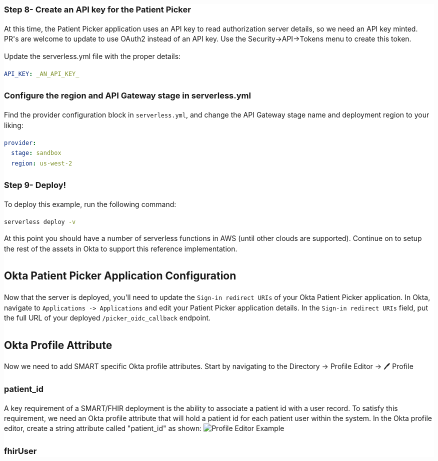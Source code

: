 ### Step 8- Create an API key for the Patient Picker
At this time, the Patient Picker application uses an API key to read authorization server details, so we need an API key minted. PR's are welcome to update to use OAuth2 instead of an API key. Use the Security->API->Tokens menu to create this token.

Update the serverless.yml file with the proper details:
```yaml
API_KEY: _AN_API_KEY_
```

### Configure the region and API Gateway stage in serverless.yml
Find the provider configuration block in `serverless.yml`, and change the API Gateway stage name and deployment region to your liking:
```yaml
provider:
  stage: sandbox
  region: us-west-2
```

### Step 9- Deploy!
To deploy this example, run the following command:

```bash
serverless deploy -v
```

At this point you should have a number of serverless functions in AWS (until other clouds are supported).  Continue on to setup the rest of the assets in Okta to support this reference implementation.

## Okta Patient Picker Application Configuration
Now that the server is deployed, you'll need to update the `Sign-in redirect URIs` of your Okta Patient Picker application.  In Okta, navigate to `Applications -> Applications` and edit your Patient Picker application details.  In the `Sign-in redirect URIs` field, put the full URL of your deployed `/picker_oidc_callback` endpoint.

## Okta Profile Attribute

Now we need to add SMART specific Okta profile attributes. Start by navigating to the Directory -> Profile Editor -> 🖊️ Profile

### patient_id

A key requirement of a SMART/FHIR deployment is the ability to associate a patient id with a user record.  To satisfy this requirement, we need an Okta profile attribute that will hold a patient id for each patient user within the system.
In the Okta profile editor, create a string attribute called "patient_id" as shown:
![Profile Editor Example](./images/profile_editor_sample.png "Profile Editor Example")

### fhirUser
